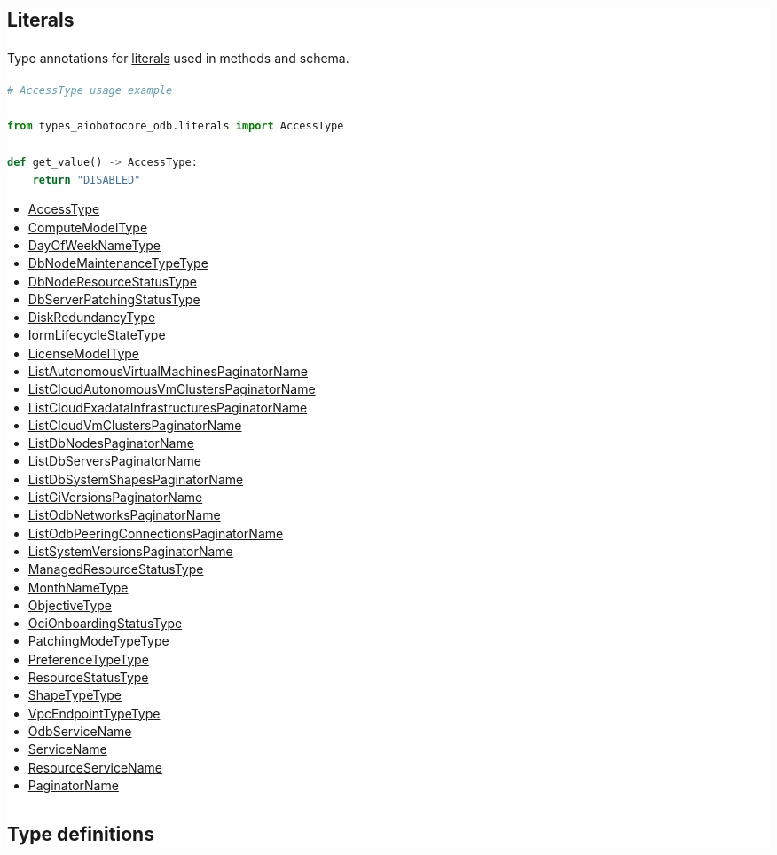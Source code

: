 ## Literals

Type annotations for [literals](./literals.md) used in methods and schema.

```python
# AccessType usage example

from types_aiobotocore_odb.literals import AccessType

def get_value() -> AccessType:
    return "DISABLED"
```

- [AccessType](./literals.md#accesstype)
- [ComputeModelType](./literals.md#computemodeltype)
- [DayOfWeekNameType](./literals.md#dayofweeknametype)
- [DbNodeMaintenanceTypeType](./literals.md#dbnodemaintenancetypetype)
- [DbNodeResourceStatusType](./literals.md#dbnoderesourcestatustype)
- [DbServerPatchingStatusType](./literals.md#dbserverpatchingstatustype)
- [DiskRedundancyType](./literals.md#diskredundancytype)
- [IormLifecycleStateType](./literals.md#iormlifecyclestatetype)
- [LicenseModelType](./literals.md#licensemodeltype)
- [ListAutonomousVirtualMachinesPaginatorName](./literals.md#listautonomousvirtualmachinespaginatorname)
- [ListCloudAutonomousVmClustersPaginatorName](./literals.md#listcloudautonomousvmclusterspaginatorname)
- [ListCloudExadataInfrastructuresPaginatorName](./literals.md#listcloudexadatainfrastructurespaginatorname)
- [ListCloudVmClustersPaginatorName](./literals.md#listcloudvmclusterspaginatorname)
- [ListDbNodesPaginatorName](./literals.md#listdbnodespaginatorname)
- [ListDbServersPaginatorName](./literals.md#listdbserverspaginatorname)
- [ListDbSystemShapesPaginatorName](./literals.md#listdbsystemshapespaginatorname)
- [ListGiVersionsPaginatorName](./literals.md#listgiversionspaginatorname)
- [ListOdbNetworksPaginatorName](./literals.md#listodbnetworkspaginatorname)
- [ListOdbPeeringConnectionsPaginatorName](./literals.md#listodbpeeringconnectionspaginatorname)
- [ListSystemVersionsPaginatorName](./literals.md#listsystemversionspaginatorname)
- [ManagedResourceStatusType](./literals.md#managedresourcestatustype)
- [MonthNameType](./literals.md#monthnametype)
- [ObjectiveType](./literals.md#objectivetype)
- [OciOnboardingStatusType](./literals.md#ocionboardingstatustype)
- [PatchingModeTypeType](./literals.md#patchingmodetypetype)
- [PreferenceTypeType](./literals.md#preferencetypetype)
- [ResourceStatusType](./literals.md#resourcestatustype)
- [ShapeTypeType](./literals.md#shapetypetype)
- [VpcEndpointTypeType](./literals.md#vpcendpointtypetype)
- [OdbServiceName](./literals.md#odbservicename)
- [ServiceName](./literals.md#servicename)
- [ResourceServiceName](./literals.md#resourceservicename)
- [PaginatorName](./literals.md#paginatorname)




## Type definitions
